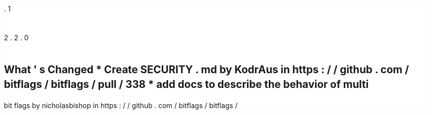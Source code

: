 .
1
#
2
.
2
.
0
#
#
What
'
s
Changed
*
Create
SECURITY
.
md
by
KodrAus
in
https
:
/
/
github
.
com
/
bitflags
/
bitflags
/
pull
/
338
*
add
docs
to
describe
the
behavior
of
multi
-
bit
flags
by
nicholasbishop
in
https
:
/
/
github
.
com
/
bitflags
/
bitflags
/